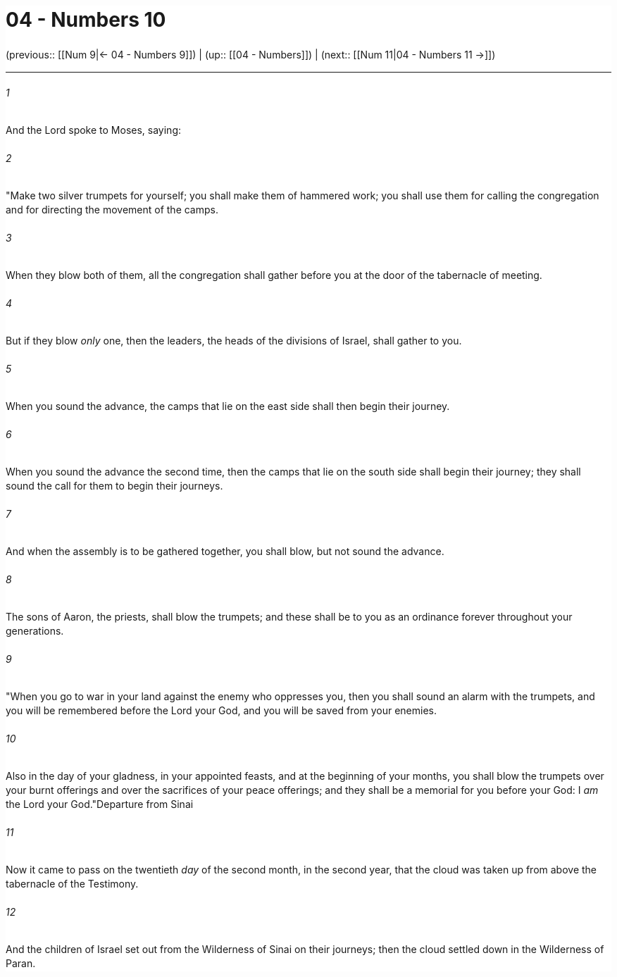 # 04 - Numbers 10

(previous:: [[Num 9|← 04 - Numbers 9]]) | (up:: [[04 - Numbers]]) | (next:: [[Num 11|04 - Numbers 11 →]])

***


###### 1 
And the Lord spoke to Moses, saying: 

###### 2 
"Make two silver trumpets for yourself; you shall make them of hammered work; you shall use them for calling the congregation and for directing the movement of the camps. 

###### 3 
When they blow both of them, all the congregation shall gather before you at the door of the tabernacle of meeting. 

###### 4 
But if they blow _only_ one, then the leaders, the heads of the divisions of Israel, shall gather to you. 

###### 5 
When you sound the advance, the camps that lie on the east side shall then begin their journey. 

###### 6 
When you sound the advance the second time, then the camps that lie on the south side shall begin their journey; they shall sound the call for them to begin their journeys. 

###### 7 
And when the assembly is to be gathered together, you shall blow, but not sound the advance. 

###### 8 
The sons of Aaron, the priests, shall blow the trumpets; and these shall be to you as an ordinance forever throughout your generations. 

###### 9 
"When you go to war in your land against the enemy who oppresses you, then you shall sound an alarm with the trumpets, and you will be remembered before the Lord your God, and you will be saved from your enemies. 

###### 10 
Also in the day of your gladness, in your appointed feasts, and at the beginning of your months, you shall blow the trumpets over your burnt offerings and over the sacrifices of your peace offerings; and they shall be a memorial for you before your God: I _am_ the Lord your God."Departure from Sinai 

###### 11 
Now it came to pass on the twentieth _day_ of the second month, in the second year, that the cloud was taken up from above the tabernacle of the Testimony. 

###### 12 
And the children of Israel set out from the Wilderness of Sinai on their journeys; then the cloud settled down in the Wilderness of Paran. 
